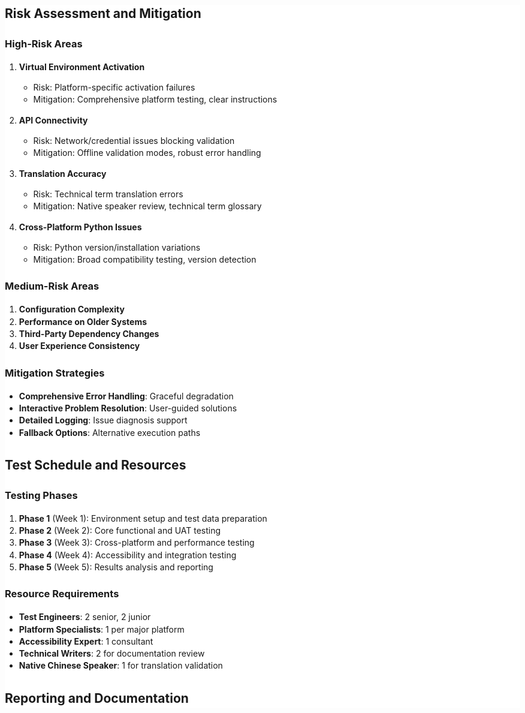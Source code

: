 ## Risk Assessment and Mitigation

### High-Risk Areas
1. **Virtual Environment Activation**
   - Risk: Platform-specific activation failures
   - Mitigation: Comprehensive platform testing, clear instructions

2. **API Connectivity**
   - Risk: Network/credential issues blocking validation
   - Mitigation: Offline validation modes, robust error handling

3. **Translation Accuracy**
   - Risk: Technical term translation errors
   - Mitigation: Native speaker review, technical term glossary

4. **Cross-Platform Python Issues**
   - Risk: Python version/installation variations
   - Mitigation: Broad compatibility testing, version detection

### Medium-Risk Areas
1. **Configuration Complexity**
2. **Performance on Older Systems**
3. **Third-Party Dependency Changes**
4. **User Experience Consistency**

### Mitigation Strategies
- **Comprehensive Error Handling**: Graceful degradation
- **Interactive Problem Resolution**: User-guided solutions
- **Detailed Logging**: Issue diagnosis support
- **Fallback Options**: Alternative execution paths

## Test Schedule and Resources

### Testing Phases
1. **Phase 1** (Week 1): Environment setup and test data preparation
2. **Phase 2** (Week 2): Core functional and UAT testing
3. **Phase 3** (Week 3): Cross-platform and performance testing
4. **Phase 4** (Week 4): Accessibility and integration testing
5. **Phase 5** (Week 5): Results analysis and reporting

### Resource Requirements
- **Test Engineers**: 2 senior, 2 junior
- **Platform Specialists**: 1 per major platform
- **Accessibility Expert**: 1 consultant
- **Technical Writers**: 2 for documentation review
- **Native Chinese Speaker**: 1 for translation validation

## Reporting and Documentation
